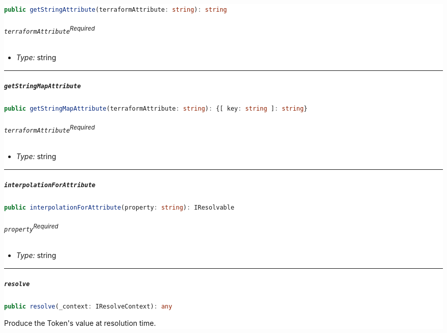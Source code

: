 ```typescript
public getStringAttribute(terraformAttribute: string): string
```

###### `terraformAttribute`<sup>Required</sup> <a name="terraformAttribute" id="@cdktf/provider-azurerm.devCenterCatalog.DevCenterCatalogCatalogGithubOutputReference.getStringAttribute.parameter.terraformAttribute"></a>

- *Type:* string

---

##### `getStringMapAttribute` <a name="getStringMapAttribute" id="@cdktf/provider-azurerm.devCenterCatalog.DevCenterCatalogCatalogGithubOutputReference.getStringMapAttribute"></a>

```typescript
public getStringMapAttribute(terraformAttribute: string): {[ key: string ]: string}
```

###### `terraformAttribute`<sup>Required</sup> <a name="terraformAttribute" id="@cdktf/provider-azurerm.devCenterCatalog.DevCenterCatalogCatalogGithubOutputReference.getStringMapAttribute.parameter.terraformAttribute"></a>

- *Type:* string

---

##### `interpolationForAttribute` <a name="interpolationForAttribute" id="@cdktf/provider-azurerm.devCenterCatalog.DevCenterCatalogCatalogGithubOutputReference.interpolationForAttribute"></a>

```typescript
public interpolationForAttribute(property: string): IResolvable
```

###### `property`<sup>Required</sup> <a name="property" id="@cdktf/provider-azurerm.devCenterCatalog.DevCenterCatalogCatalogGithubOutputReference.interpolationForAttribute.parameter.property"></a>

- *Type:* string

---

##### `resolve` <a name="resolve" id="@cdktf/provider-azurerm.devCenterCatalog.DevCenterCatalogCatalogGithubOutputReference.resolve"></a>

```typescript
public resolve(_context: IResolveContext): any
```

Produce the Token's value at resolution time.
